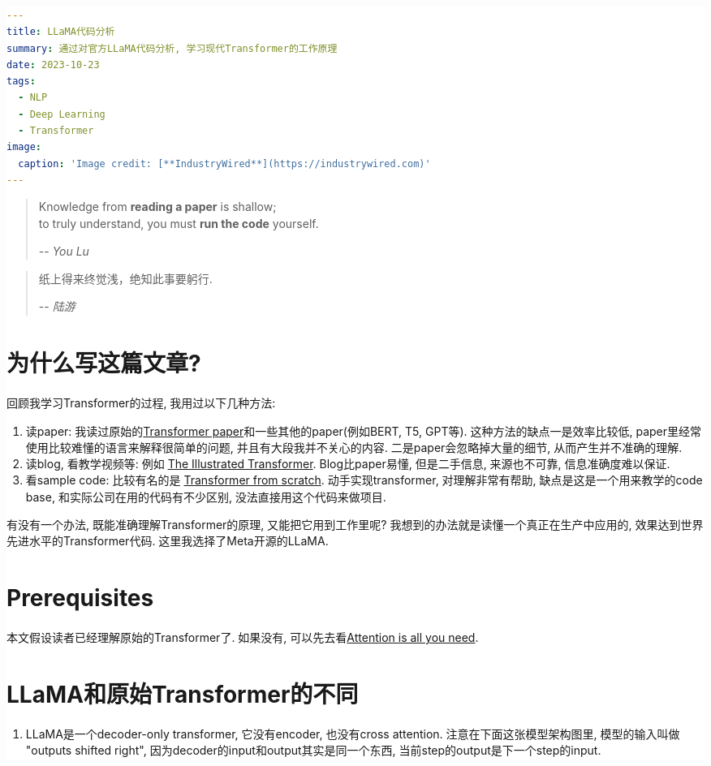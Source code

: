 ```yaml
---
title: LLaMA代码分析
summary: 通过对官方LLaMA代码分析, 学习现代Transformer的工作原理
date: 2023-10-23
tags:
  - NLP
  - Deep Learning
  - Transformer
image:
  caption: 'Image credit: [**IndustryWired**](https://industrywired.com)'
---
```



> Knowledge from **reading a paper** is shallow;  
> to truly understand, you must **run the code** yourself.  
>
> -- <cite>You Lu</cite>

> 纸上得来终觉浅，绝知此事要躬行. 
> 
> -- <cite>陆游</cite>

# 为什么写这篇文章?

回顾我学习Transformer的过程, 我用过以下几种方法:

1. 读paper: 我读过原始的[Transformer paper](https://arxiv.org/abs/1706.03762)和一些其他的paper(例如BERT, T5, GPT等). 这种方法的缺点一是效率比较低, paper里经常使用比较难懂的语言来解释很简单的问题, 并且有大段我并不关心的内容. 二是paper会忽略掉大量的细节, 从而产生并不准确的理解.
2. 读blog, 看教学视频等: 例如 [The Illustrated Transformer](http://jalammar.github.io/illustrated-transformer/). Blog比paper易懂, 但是二手信息, 来源也不可靠, 信息准确度难以保证.
3. 看sample code: 比较有名的是 [Transformer from scratch](https://peterbloem.nl/blog/transformers). 动手实现transformer, 对理解非常有帮助, 缺点是这是一个用来教学的code base, 和实际公司在用的代码有不少区别, 没法直接用这个代码来做项目.

有没有一个办法, 既能准确理解Transformer的原理, 又能把它用到工作里呢? 我想到的办法就是读懂一个真正在生产中应用的, 效果达到世界先进水平的Transformer代码. 这里我选择了Meta开源的LLaMA.

# Prerequisites

本文假设读者已经理解原始的Transformer了. 如果没有, 可以先去看[Attention is all you need](https://arxiv.org/abs/1706.03762).

# LLaMA和原始Transformer的不同

1. LLaMA是一个decoder-only transformer, 它没有encoder, 也没有cross attention. 注意在下面这张模型架构图里, 模型的输入叫做 "outputs shifted right", 因为decoder的input和output其实是同一个东西, 当前step的output是下一个step的input.